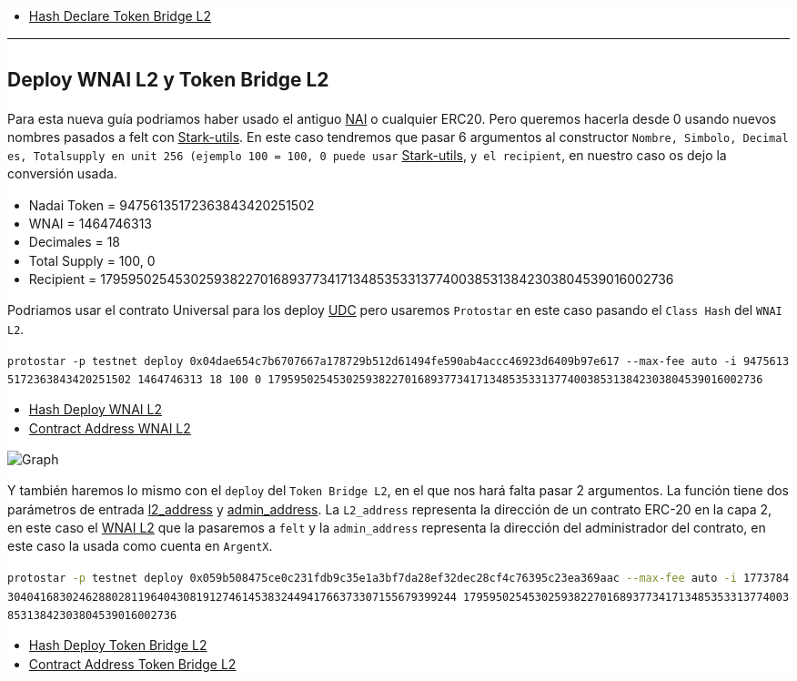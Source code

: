 * [Hash Declare Token Bridge L2](https://testnet.starkscan.co/class/0x059b508475ce0c231fdb9c35e1a3bf7da28ef32dec28cf4c76395c23ea369aac)

---

## Deploy WNAI L2 y Token Bridge L2 

Para esta nueva guía podriamos haber usado el antiguo [NAI](https://testnet.starkscan.co/contract/0x0005cb4b24c874d2a7378a21286f3e70a9a4447567bf8f9b8de71b8a75f32abb#overview)
 o cualquier ERC20. Pero queremos hacerla desde 0 usando nuevos nombres pasados a felt con [Stark-utils](https://www.stark-utils.xyz/converter). En este caso tendremos que pasar 6 argumentos al constructor `Nombre, Simbolo, Decimales, Totalsupply en unit 256 (ejemplo 100 = 100, 0 puede usar` [Stark-utils](https://www.stark-utils.xyz/converter), `y el recipient`, en nuestro caso os dejo la conversión usada.

* Nadai Token = 94756135172363843420251502
* WNAI = 1464746313
* Decimales = 18
* Total Supply = 100, 0
* Recipient = 1795950254530259382270168937734171348535331377400385313842303804539016002736

Podriamos usar el contrato Universal para los deploy [UDC](https://testnet.starkscan.co/contract/0x041a78e741e5af2fec34b695679bc6891742439f7afb8484ecd7766661ad02bf#write-contract) pero usaremos `Protostar` en este caso pasando el `Class Hash` del `WNAI L2`.


```
protostar -p testnet deploy 0x04dae654c7b6707667a178729b512d61494fe590ab4accc46923d6409b97e617 --max-fee auto -i 94756135172363843420251502 1464746313 18 100 0 1795950254530259382270168937734171348535331377400385313842303804539016002736
```

* [Hash Deploy WNAI L2](https://testnet.starkscan.co/tx/0x05a18bff8ea0a4403b2d9293f8ebf29c558615f21e620bed8f73d05b8fa3013f)
* [Contract Address WNAI L2](https://testnet.starkscan.co/contract/0x03ebed248164a89856cc6dc327ec1646309ec24ad03f1ad530cbbcb251b9cd4c)

![Graph](/src/min_messaging_bridge/im%C3%A1genes/deploywnail2.png)


Y también haremos lo mismo con el `deploy` del `Token Bridge L2`, en el que nos hará falta pasar 2 argumentos. La función tiene dos parámetros de entrada [l2_address](/src/min_messaging_bridge/L2/token_bridge.cairo#L43) y [admin_address](/src/min_messaging_bridge/L2/token_bridge.cairo#L44). La `L2_address` representa la dirección de un contrato ERC-20 en la capa 2, en este caso el [WNAI L2](https://testnet.starkscan.co/contract/0x03ebed248164a89856cc6dc327ec1646309ec24ad03f1ad530cbbcb251b9cd4c) que la pasaremos a `felt` y la `admin_address` representa la dirección del administrador del contrato, en este caso la usada como cuenta en `ArgentX`.

```bash
protostar -p testnet deploy 0x059b508475ce0c231fdb9c35e1a3bf7da28ef32dec28cf4c76395c23ea369aac --max-fee auto -i 1773784304041683024628802811964043081912746145383244941766373307155679399244 1795950254530259382270168937734171348535331377400385313842303804539016002736
```

* [Hash Deploy Token Bridge L2](https://testnet.starkscan.co/tx/0x0161c170863bea6c0fd9c251934d3a23aacd451200fdbe36e5f65767b2f853e5)
* [Contract Address Token Bridge L2](https://testnet.starkscan.co/contract/0x064346248fa5758976f1276d8de84c5b28d13aa28476c268169af03afe4b2668)

